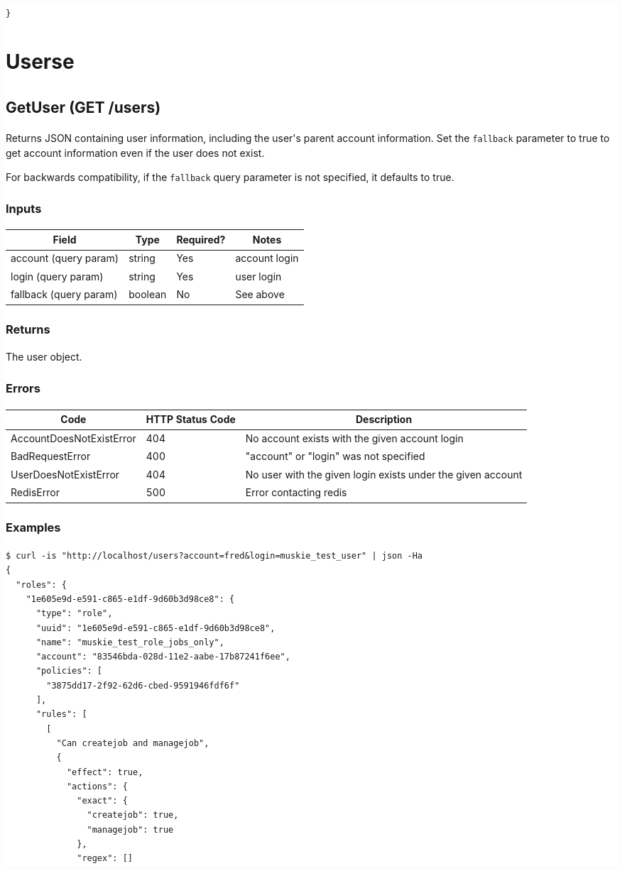     }


# Userse

## GetUser (GET /users)

Returns JSON containing user information, including the user's parent account
information. Set the `fallback` parameter to true to get account information
even if the user does not exist.

For backwards compatibility, if the `fallback` query parameter is not specified,
it defaults to true.

### Inputs

| Field | Type | Required? | Notes |
| ----- | ---- | --------- | ----- |
| account (query param) | string | Yes | account login |
| login (query param) | string | Yes | user login |
| fallback (query param) | boolean | No | See above |

### Returns

The user object.

### Errors

| Code | HTTP Status Code | Description |
| ---- | ---------------- | ----------- |
| AccountDoesNotExistError | 404 | No account exists with the given account login |
| BadRequestError | 400 | "account" or "login" was not specified |
| UserDoesNotExistError | 404 | No user with the given login exists under the given account |
| RedisError | 500 | Error contacting redis |

### Examples

    $ curl -is "http://localhost/users?account=fred&login=muskie_test_user" | json -Ha
    {
      "roles": {
        "1e605e9d-e591-c865-e1df-9d60b3d98ce8": {
          "type": "role",
          "uuid": "1e605e9d-e591-c865-e1df-9d60b3d98ce8",
          "name": "muskie_test_role_jobs_only",
          "account": "83546bda-028d-11e2-aabe-17b87241f6ee",
          "policies": [
            "3875dd17-2f92-62d6-cbed-9591946fdf6f"
          ],
          "rules": [
            [
              "Can createjob and managejob",
              {
                "effect": true,
                "actions": {
                  "exact": {
                    "createjob": true,
                    "managejob": true
                  },
                  "regex": []